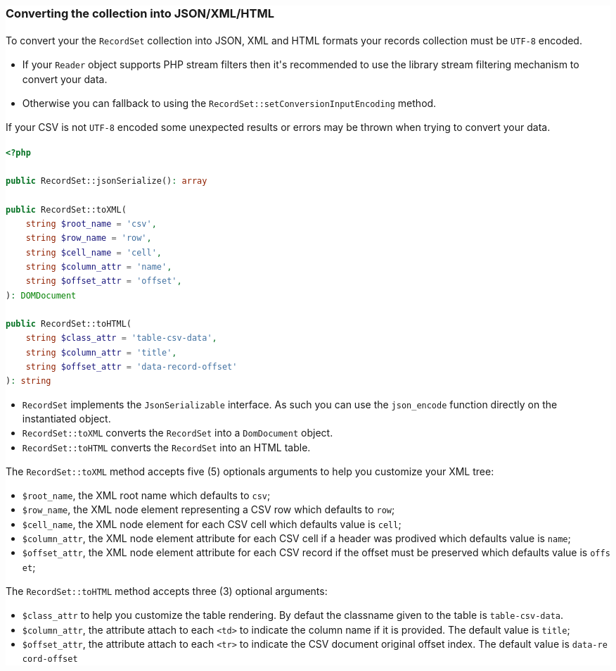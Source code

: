
### Converting the collection into JSON/XML/HTML

To convert your the `RecordSet` collection into JSON, XML and HTML formats your records collection must be `UTF-8` encoded.

- If your `Reader` object supports PHP stream filters then it's recommended to use the library stream filtering mechanism to convert your data.

- Otherwise you can fallback to using the `RecordSet::setConversionInputEncoding` method.

<p class="message-warning">If your CSV is not <code>UTF-8</code> encoded some unexpected results or errors may be thrown when trying to convert your data.</p>

~~~php
<?php

public RecordSet::jsonSerialize(): array

public RecordSet::toXML(
    string $root_name = 'csv',
    string $row_name = 'row',
    string $cell_name = 'cell',
    string $column_attr = 'name',
    string $offset_attr = 'offset',
): DOMDocument

public RecordSet::toHTML(
    string $class_attr = 'table-csv-data',
    string $column_attr = 'title',
    string $offset_attr = 'data-record-offset'
): string
~~~

- `RecordSet` implements the `JsonSerializable` interface. As such you can use the `json_encode` function directly on the instantiated object.
- `RecordSet::toXML` converts the `RecordSet` into a `DomDocument` object.
- `RecordSet::toHTML` converts the `RecordSet` into an HTML table.

The `RecordSet::toXML` method accepts five (5) optionals arguments to help you customize your XML tree:

- `$root_name`, the XML root name which defaults to `csv`;
- `$row_name`, the XML node element representing a CSV row which defaults to `row`;
- `$cell_name`, the XML node element for each CSV cell which defaults value is `cell`;
- `$column_attr`, the XML node element attribute for each CSV cell if a header was prodived which defaults value is `name`;
- `$offset_attr`, the XML node element attribute for each CSV record if the offset must be preserved which defaults value is `offset`;


The `RecordSet::toHTML` method accepts three (3) optional arguments:

- `$class_attr` to help you customize the table rendering. By defaut the classname given to the table is `table-csv-data`.
- `$column_attr`, the attribute attach to each `<td>` to indicate the column name if it is provided. The default value is `title`;
- `$offset_attr`, the attribute attach to each `<tr>` to indicate the CSV document original offset index. The default value is `data-record-offset`
